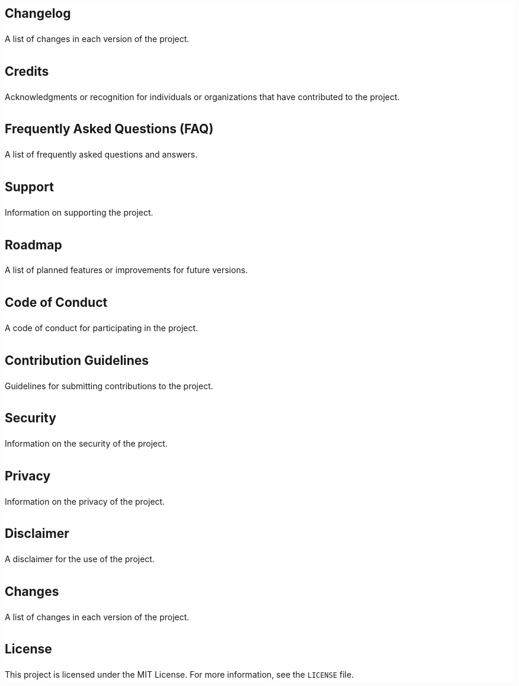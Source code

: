 ## Changelog

A list of changes in each version of the project.

## Credits

Acknowledgments or recognition for individuals or organizations that have contributed to the project.

## Frequently Asked Questions (FAQ)

A list of frequently asked questions and answers.

## Support

Information on supporting the project.

## Roadmap

A list of planned features or improvements for future versions.

## Code of Conduct

A code of conduct for participating in the project.

## Contribution Guidelines

Guidelines for submitting contributions to the project.

## Security

Information on the security of the project.

## Privacy

Information on the privacy of the project.

## Disclaimer

A disclaimer for the use of the project.

## Changes

A list of changes in each version of the project.

## License

This project is licensed under the MIT License. For more information, see the `LICENSE` file.
